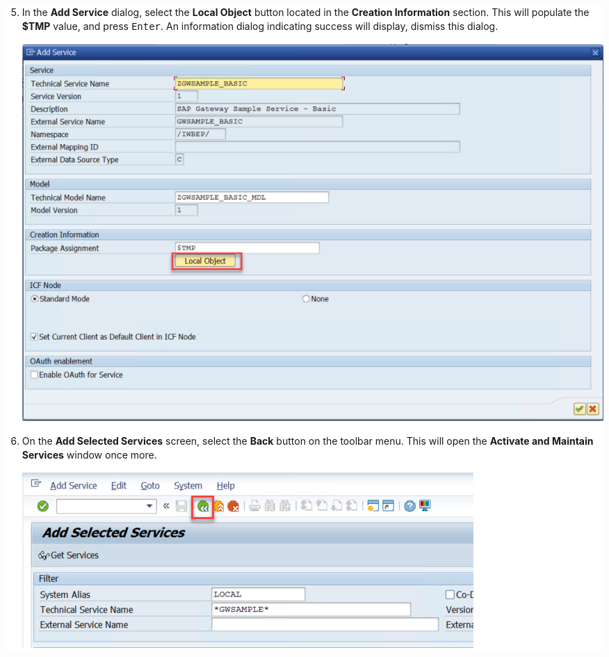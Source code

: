 5. In the **Add Service** dialog, select the **Local Object** button located in the **Creation Information** section. This will populate the **$TMP** value, and press <kbd>Enter</kbd>. An information dialog indicating success will display, dismiss this dialog.

    ![The Add Service dialog displays with the Local Object button highlighted.](media/sapvm_sapgui_addservicedialog_gwsample.png "Add Service dialog")

6. On the **Add Selected Services** screen, select the **Back** button on the toolbar menu. This will open the **Activate and Maintain Services** window once more.

    ![A portion of the Add Selected Services toolbar displays with the Back button highlighted.](media/sapvm_sapgui_backbuttonaddservices_gwsample.png "Back button")
